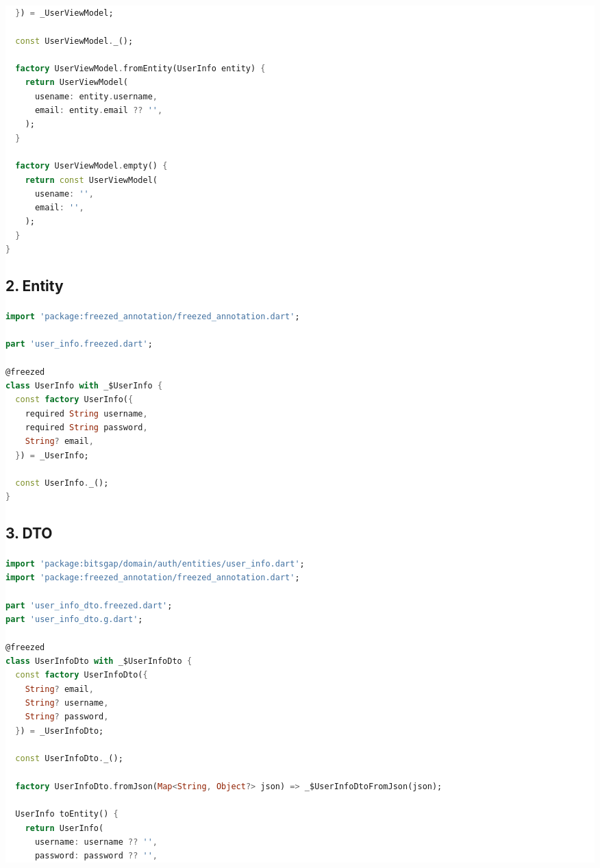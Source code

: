 ```dart
  }) = _UserViewModel;

  const UserViewModel._();

  factory UserViewModel.fromEntity(UserInfo entity) {
    return UserViewModel(
      usename: entity.username,
      email: entity.email ?? '',
    );
  }

  factory UserViewModel.empty() {
    return const UserViewModel(
      usename: '',
      email: '',
    );
  }
}
```

## 2. Entity
``` dart
import 'package:freezed_annotation/freezed_annotation.dart';

part 'user_info.freezed.dart';

@freezed
class UserInfo with _$UserInfo {
  const factory UserInfo({
    required String username,
    required String password,
    String? email,
  }) = _UserInfo;

  const UserInfo._();
}
```

## 3. DTO
```dart
import 'package:bitsgap/domain/auth/entities/user_info.dart';
import 'package:freezed_annotation/freezed_annotation.dart';

part 'user_info_dto.freezed.dart';
part 'user_info_dto.g.dart';

@freezed
class UserInfoDto with _$UserInfoDto {
  const factory UserInfoDto({
    String? email,
    String? username,
    String? password,
  }) = _UserInfoDto;

  const UserInfoDto._();

  factory UserInfoDto.fromJson(Map<String, Object?> json) => _$UserInfoDtoFromJson(json);

  UserInfo toEntity() {
    return UserInfo(
      username: username ?? '',
      password: password ?? '',
```
